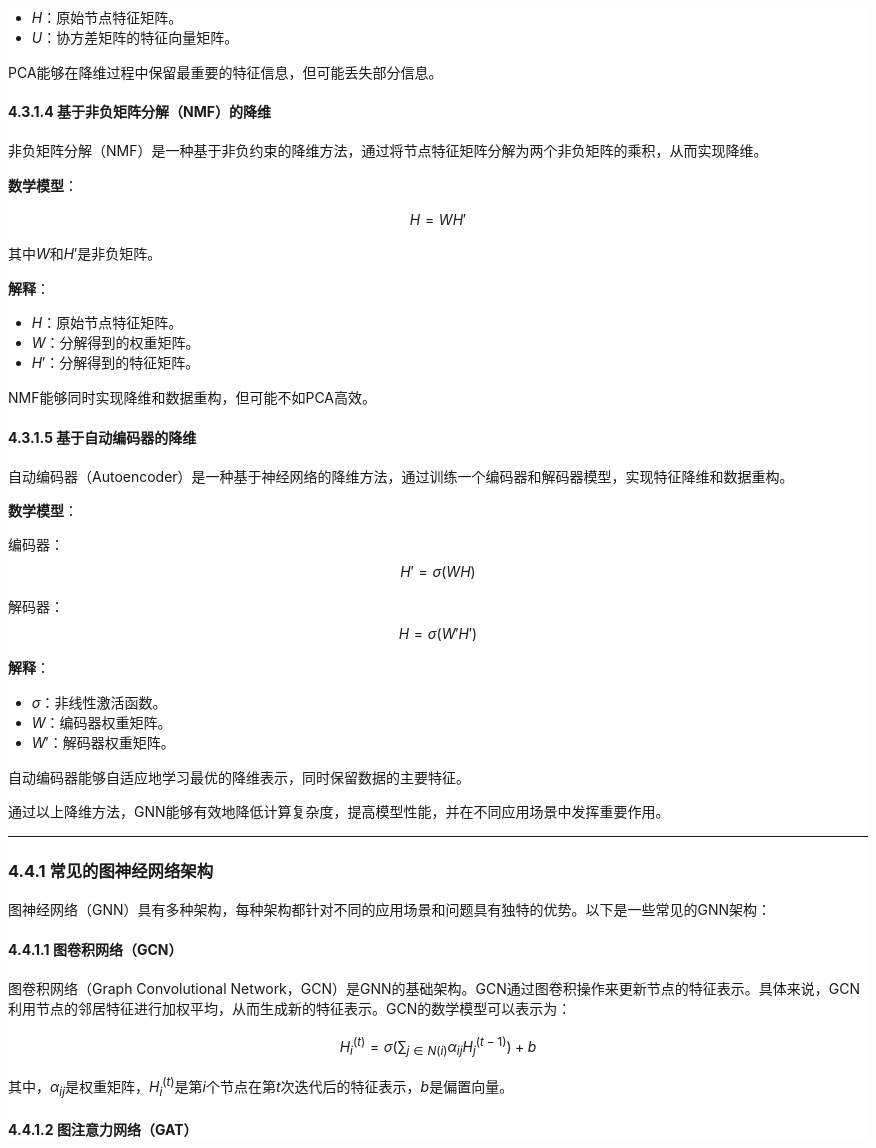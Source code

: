 - $H$：原始节点特征矩阵。
- $U$：协方差矩阵的特征向量矩阵。

PCA能够在降维过程中保留最重要的特征信息，但可能丢失部分信息。

#### 4.3.1.4 基于非负矩阵分解（NMF）的降维

非负矩阵分解（NMF）是一种基于非负约束的降维方法，通过将节点特征矩阵分解为两个非负矩阵的乘积，从而实现降维。

**数学模型**：

$$H = WH'$$

其中$W$和$H'$是非负矩阵。

**解释**：

- $H$：原始节点特征矩阵。
- $W$：分解得到的权重矩阵。
- $H'$：分解得到的特征矩阵。

NMF能够同时实现降维和数据重构，但可能不如PCA高效。

#### 4.3.1.5 基于自动编码器的降维

自动编码器（Autoencoder）是一种基于神经网络的降维方法，通过训练一个编码器和解码器模型，实现特征降维和数据重构。

**数学模型**：

编码器：
$$H' = \sigma(WH)$$

解码器：
$$H = \sigma(W'H')$$

**解释**：

- $\sigma$：非线性激活函数。
- $W$：编码器权重矩阵。
- $W'$：解码器权重矩阵。

自动编码器能够自适应地学习最优的降维表示，同时保留数据的主要特征。

通过以上降维方法，GNN能够有效地降低计算复杂度，提高模型性能，并在不同应用场景中发挥重要作用。

------------------------

### 4.4.1 常见的图神经网络架构

图神经网络（GNN）具有多种架构，每种架构都针对不同的应用场景和问题具有独特的优势。以下是一些常见的GNN架构：

#### 4.4.1.1 图卷积网络（GCN）

图卷积网络（Graph Convolutional Network，GCN）是GNN的基础架构。GCN通过图卷积操作来更新节点的特征表示。具体来说，GCN利用节点的邻居特征进行加权平均，从而生成新的特征表示。GCN的数学模型可以表示为：

$$H^{(t)}_i = \sigma \left( \sum_{j \in N(i)} \alpha_{ij} H^{(t-1)}_j \right) + b$$

其中，$\alpha_{ij}$是权重矩阵，$H^{(t)}_i$是第$i$个节点在第$t$次迭代后的特征表示，$b$是偏置向量。

#### 4.4.1.2 图注意力网络（GAT）
